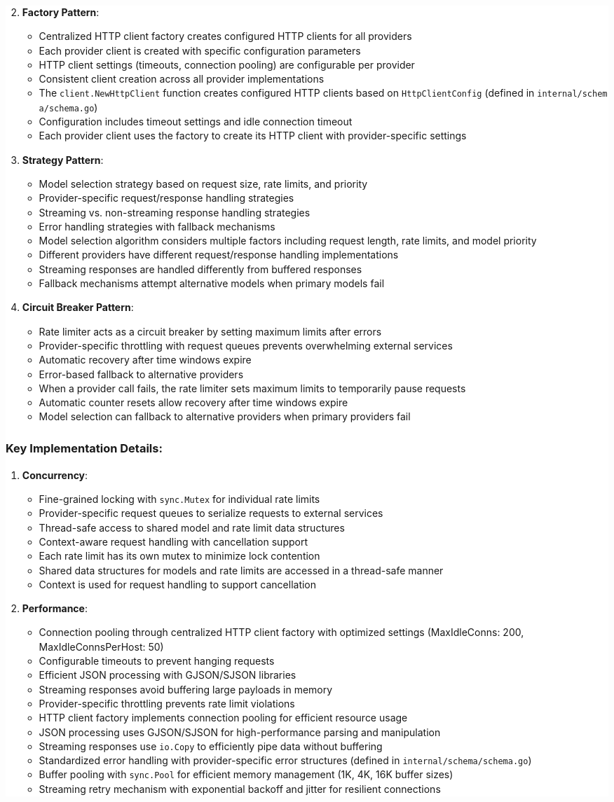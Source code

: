 2. **Factory Pattern**:
   - Centralized HTTP client factory creates configured HTTP clients for all providers
   - Each provider client is created with specific configuration parameters
   - HTTP client settings (timeouts, connection pooling) are configurable per provider
   - Consistent client creation across all provider implementations
   - The `client.NewHttpClient` function creates configured HTTP clients based on `HttpClientConfig` (defined in `internal/schema/schema.go`)
   - Configuration includes timeout settings and idle connection timeout
   - Each provider client uses the factory to create its HTTP client with provider-specific settings

3. **Strategy Pattern**:
   - Model selection strategy based on request size, rate limits, and priority
   - Provider-specific request/response handling strategies
   - Streaming vs. non-streaming response handling strategies
   - Error handling strategies with fallback mechanisms
   - Model selection algorithm considers multiple factors including request length, rate limits, and model priority
   - Different providers have different request/response handling implementations
   - Streaming responses are handled differently from buffered responses
   - Fallback mechanisms attempt alternative models when primary models fail

4. **Circuit Breaker Pattern**:
   - Rate limiter acts as a circuit breaker by setting maximum limits after errors
   - Provider-specific throttling with request queues prevents overwhelming external services
   - Automatic recovery after time windows expire
   - Error-based fallback to alternative providers
   - When a provider call fails, the rate limiter sets maximum limits to temporarily pause requests
   - Automatic counter resets allow recovery after time windows expire
   - Model selection can fallback to alternative providers when primary providers fail

### Key Implementation Details:

1. **Concurrency**:
   - Fine-grained locking with `sync.Mutex` for individual rate limits
   - Provider-specific request queues to serialize requests to external services
   - Thread-safe access to shared model and rate limit data structures
   - Context-aware request handling with cancellation support
   - Each rate limit has its own mutex to minimize lock contention
   - Shared data structures for models and rate limits are accessed in a thread-safe manner
   - Context is used for request handling to support cancellation

2. **Performance**:
   - Connection pooling through centralized HTTP client factory with optimized settings (MaxIdleConns: 200, MaxIdleConnsPerHost: 50)
   - Configurable timeouts to prevent hanging requests
   - Efficient JSON processing with GJSON/SJSON libraries
   - Streaming responses avoid buffering large payloads in memory
   - Provider-specific throttling prevents rate limit violations
   - HTTP client factory implements connection pooling for efficient resource usage
   - JSON processing uses GJSON/SJSON for high-performance parsing and manipulation
   - Streaming responses use `io.Copy` to efficiently pipe data without buffering
   - Standardized error handling with provider-specific error structures (defined in `internal/schema/schema.go`)
   - Buffer pooling with `sync.Pool` for efficient memory management (1K, 4K, 16K buffer sizes)
   - Streaming retry mechanism with exponential backoff and jitter for resilient connections
